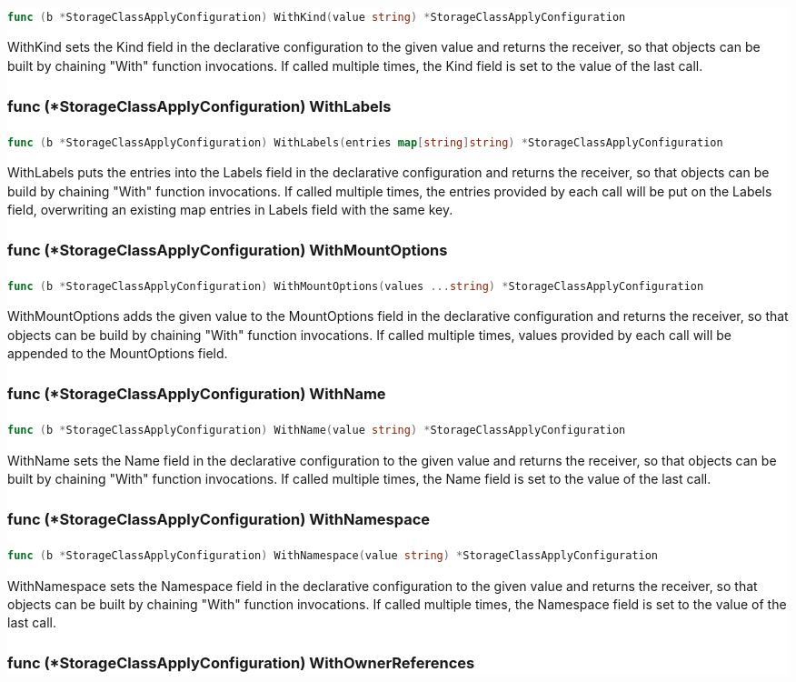 ```go
func (b *StorageClassApplyConfiguration) WithKind(value string) *StorageClassApplyConfiguration
```

WithKind sets the Kind field in the declarative configuration to the given value and returns the receiver, so that objects can be built by chaining "With" function invocations. If called multiple times, the Kind field is set to the value of the last call.

### func \(\*StorageClassApplyConfiguration\) WithLabels

```go
func (b *StorageClassApplyConfiguration) WithLabels(entries map[string]string) *StorageClassApplyConfiguration
```

WithLabels puts the entries into the Labels field in the declarative configuration and returns the receiver, so that objects can be build by chaining "With" function invocations. If called multiple times, the entries provided by each call will be put on the Labels field, overwriting an existing map entries in Labels field with the same key.

### func \(\*StorageClassApplyConfiguration\) WithMountOptions

```go
func (b *StorageClassApplyConfiguration) WithMountOptions(values ...string) *StorageClassApplyConfiguration
```

WithMountOptions adds the given value to the MountOptions field in the declarative configuration and returns the receiver, so that objects can be build by chaining "With" function invocations. If called multiple times, values provided by each call will be appended to the MountOptions field.

### func \(\*StorageClassApplyConfiguration\) WithName

```go
func (b *StorageClassApplyConfiguration) WithName(value string) *StorageClassApplyConfiguration
```

WithName sets the Name field in the declarative configuration to the given value and returns the receiver, so that objects can be built by chaining "With" function invocations. If called multiple times, the Name field is set to the value of the last call.

### func \(\*StorageClassApplyConfiguration\) WithNamespace

```go
func (b *StorageClassApplyConfiguration) WithNamespace(value string) *StorageClassApplyConfiguration
```

WithNamespace sets the Namespace field in the declarative configuration to the given value and returns the receiver, so that objects can be built by chaining "With" function invocations. If called multiple times, the Namespace field is set to the value of the last call.

### func \(\*StorageClassApplyConfiguration\) WithOwnerReferences
